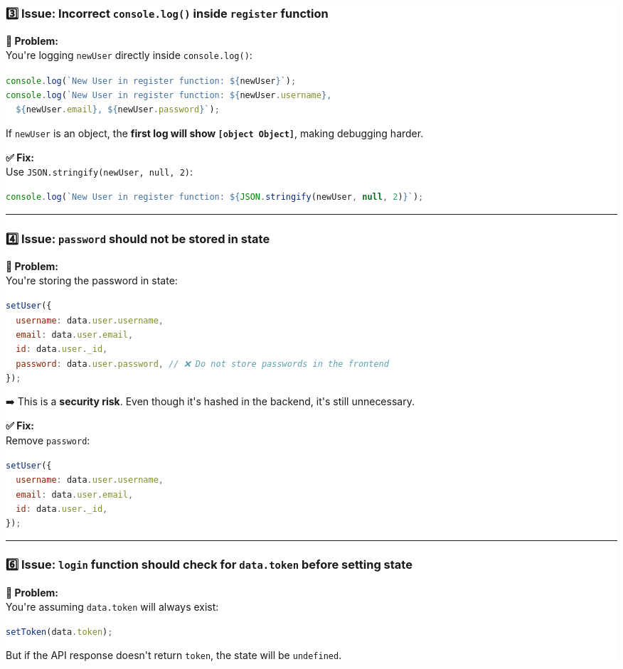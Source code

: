 
### **3️⃣ Issue: Incorrect `console.log()` inside `register` function**
**🔹 Problem:**  
You're logging `newUser` directly inside `console.log()`:
```js
console.log(`New User in register function: ${newUser}`);
console.log(`New User in register function: ${newUser.username}, 
  ${newUser.email}, ${newUser.password}`);
```
If `newUser` is an object, the **first log will show `[object Object]`**, making debugging harder.

**✅ Fix:**  
Use `JSON.stringify(newUser, null, 2)`:
```js
console.log(`New User in register function: ${JSON.stringify(newUser, null, 2)}`);
```

---

### **4️⃣ Issue: `password` should not be stored in state**
**🔹 Problem:**  
You're storing the password in state:
```js
setUser({
  username: data.user.username,
  email: data.user.email,
  id: data.user._id,
  password: data.user.password, // ❌ Do not store passwords in the frontend
});
```
➡️ This is a **security risk**. Even though it's hashed in the backend, it's still unnecessary.

**✅ Fix:**  
Remove `password`:
```js
setUser({
  username: data.user.username,
  email: data.user.email,
  id: data.user._id,
});
```

---

### **6️⃣ Issue: `login` function should check for `data.token` before setting state**
**🔹 Problem:**  
You're assuming `data.token` will always exist:
```js
setToken(data.token);
```
But if the API response doesn't return `token`, the state will be `undefined`.
